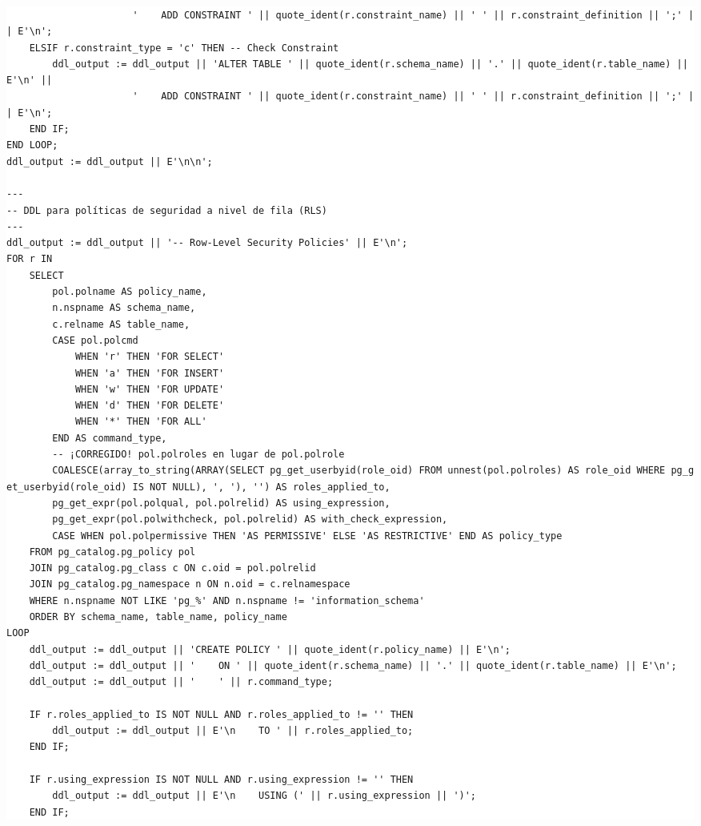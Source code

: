                           '    ADD CONSTRAINT ' || quote_ident(r.constraint_name) || ' ' || r.constraint_definition || ';' || E'\n';
        ELSIF r.constraint_type = 'c' THEN -- Check Constraint
            ddl_output := ddl_output || 'ALTER TABLE ' || quote_ident(r.schema_name) || '.' || quote_ident(r.table_name) || E'\n' ||
                          '    ADD CONSTRAINT ' || quote_ident(r.constraint_name) || ' ' || r.constraint_definition || ';' || E'\n';
        END IF;
    END LOOP;
    ddl_output := ddl_output || E'\n\n';

    ---
    -- DDL para políticas de seguridad a nivel de fila (RLS)
    ---
    ddl_output := ddl_output || '-- Row-Level Security Policies' || E'\n';
    FOR r IN
        SELECT
            pol.polname AS policy_name,
            n.nspname AS schema_name,
            c.relname AS table_name,
            CASE pol.polcmd
                WHEN 'r' THEN 'FOR SELECT'
                WHEN 'a' THEN 'FOR INSERT'
                WHEN 'w' THEN 'FOR UPDATE'
                WHEN 'd' THEN 'FOR DELETE'
                WHEN '*' THEN 'FOR ALL'
            END AS command_type,
            -- ¡CORREGIDO! pol.polroles en lugar de pol.polrole
            COALESCE(array_to_string(ARRAY(SELECT pg_get_userbyid(role_oid) FROM unnest(pol.polroles) AS role_oid WHERE pg_get_userbyid(role_oid) IS NOT NULL), ', '), '') AS roles_applied_to,
            pg_get_expr(pol.polqual, pol.polrelid) AS using_expression,
            pg_get_expr(pol.polwithcheck, pol.polrelid) AS with_check_expression,
            CASE WHEN pol.polpermissive THEN 'AS PERMISSIVE' ELSE 'AS RESTRICTIVE' END AS policy_type
        FROM pg_catalog.pg_policy pol
        JOIN pg_catalog.pg_class c ON c.oid = pol.polrelid
        JOIN pg_catalog.pg_namespace n ON n.oid = c.relnamespace
        WHERE n.nspname NOT LIKE 'pg_%' AND n.nspname != 'information_schema'
        ORDER BY schema_name, table_name, policy_name
    LOOP
        ddl_output := ddl_output || 'CREATE POLICY ' || quote_ident(r.policy_name) || E'\n';
        ddl_output := ddl_output || '    ON ' || quote_ident(r.schema_name) || '.' || quote_ident(r.table_name) || E'\n';
        ddl_output := ddl_output || '    ' || r.command_type;

        IF r.roles_applied_to IS NOT NULL AND r.roles_applied_to != '' THEN
            ddl_output := ddl_output || E'\n    TO ' || r.roles_applied_to;
        END IF;

        IF r.using_expression IS NOT NULL AND r.using_expression != '' THEN
            ddl_output := ddl_output || E'\n    USING (' || r.using_expression || ')';
        END IF;
